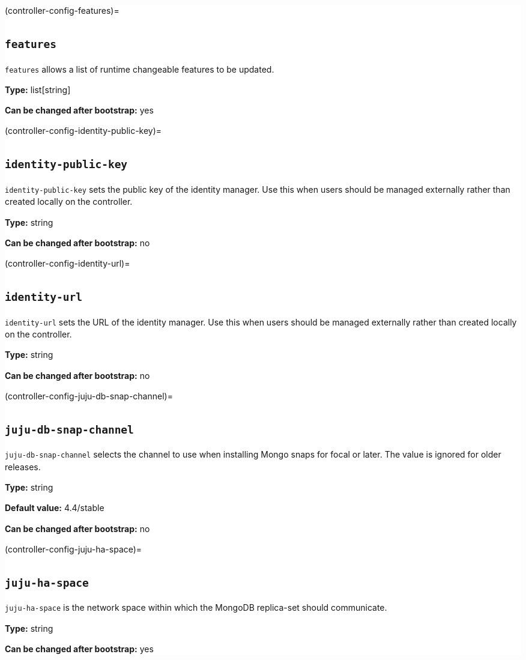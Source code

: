 (controller-config-features)=
## `features`

`features` allows a list of runtime changeable features to be updated.

**Type:** list[string]

**Can be changed after bootstrap:** yes


(controller-config-identity-public-key)=
## `identity-public-key`

`identity-public-key` sets the public key of the identity manager.
Use this when users should be managed externally rather than
created locally on the controller.

**Type:** string

**Can be changed after bootstrap:** no


(controller-config-identity-url)=
## `identity-url`

`identity-url` sets the URL of the identity manager.
Use this when users should be managed externally rather than
created locally on the controller.

**Type:** string

**Can be changed after bootstrap:** no


(controller-config-juju-db-snap-channel)=
## `juju-db-snap-channel`

`juju-db-snap-channel` selects the channel to use when installing Mongo
snaps for focal or later. The value is ignored for older releases.

**Type:** string

**Default value:** 4.4/stable

**Can be changed after bootstrap:** no


(controller-config-juju-ha-space)=
## `juju-ha-space`

`juju-ha-space` is the network space within which the MongoDB replica-set
should communicate.

**Type:** string

**Can be changed after bootstrap:** yes
